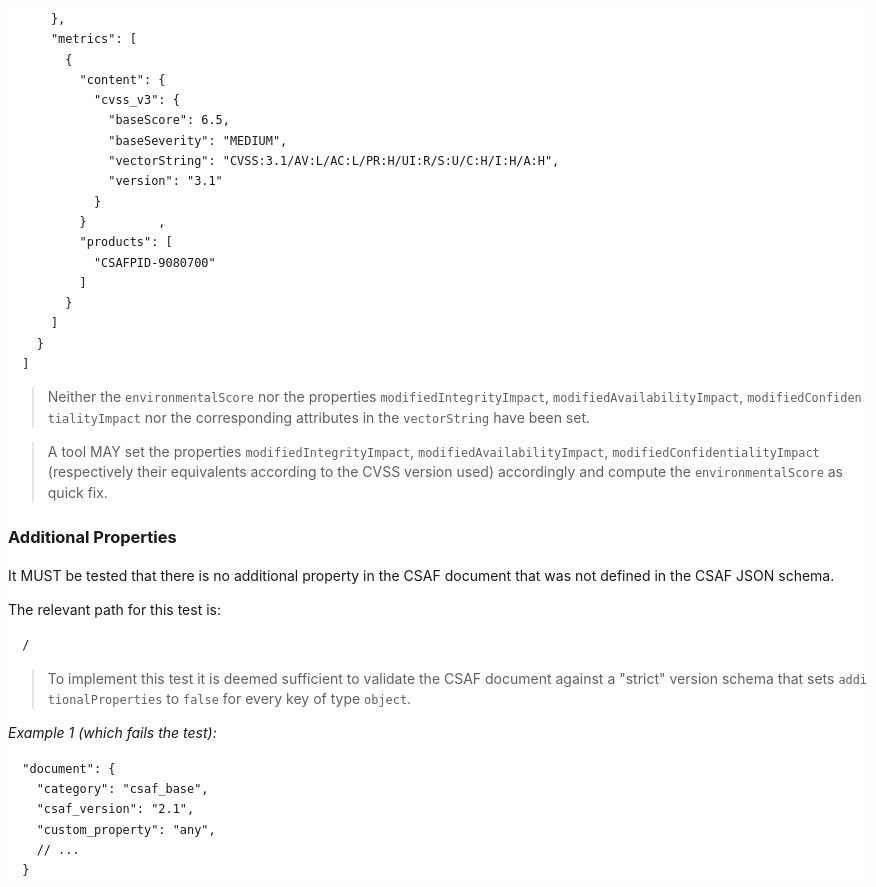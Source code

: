 ```
      },
      "metrics": [
        {
          "content": {
            "cvss_v3": {
              "baseScore": 6.5,
              "baseSeverity": "MEDIUM",
              "vectorString": "CVSS:3.1/AV:L/AC:L/PR:H/UI:R/S:U/C:H/I:H/A:H",
              "version": "3.1"
            }
          }          ,
          "products": [
            "CSAFPID-9080700"
          ]
        }
      ]
    }
  ]
```

> Neither the `environmentalScore` nor the properties `modifiedIntegrityImpact`, `modifiedAvailabilityImpact`, `modifiedConfidentialityImpact` nor
> the corresponding attributes in the `vectorString` have been set.

> A tool MAY set the properties `modifiedIntegrityImpact`, `modifiedAvailabilityImpact`, `modifiedConfidentialityImpact` (respectively their
> equivalents according to the CVSS version used) accordingly and compute the `environmentalScore` as quick fix.

### Additional Properties

It MUST be tested that there is no additional property in the CSAF document that was not defined in the CSAF JSON schema.

The relevant path for this test is:

```
  /
```

> To implement this test it is deemed sufficient to validate the CSAF document against a "strict" version schema that
> sets `additionalProperties` to `false` for every key of type `object`.

*Example 1 (which fails the test):*

```
  "document": {
    "category": "csaf_base",
    "csaf_version": "2.1",
    "custom_property": "any",
    // ...
  }
```

